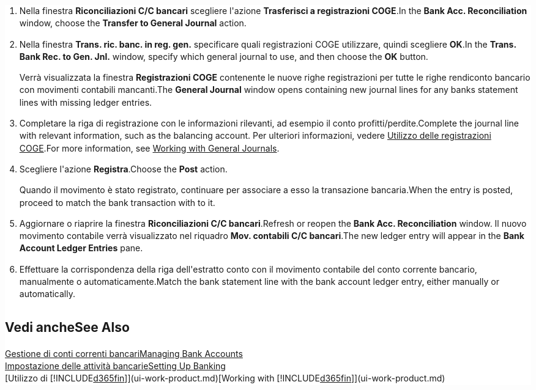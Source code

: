 1. <span data-ttu-id="62d12-160">Nella finestra **Riconciliazioni C/C bancari** scegliere l'azione **Trasferisci a registrazioni COGE**.</span><span class="sxs-lookup"><span data-stu-id="62d12-160">In the **Bank Acc. Reconciliation** window, choose the **Transfer to General Journal** action.</span></span>  
2. <span data-ttu-id="62d12-161">Nella finestra **Trans. ric. banc. in reg. gen.** specificare quali registrazioni COGE utilizzare, quindi scegliere **OK**.</span><span class="sxs-lookup"><span data-stu-id="62d12-161">In the **Trans. Bank Rec. to Gen. Jnl.** window, specify which general journal to use, and then choose the **OK** button.</span></span>

    <span data-ttu-id="62d12-162">Verrà visualizzata la finestra **Registrazioni COGE** contenente le nuove righe registrazioni per tutte le righe rendiconto bancario con movimenti contabili mancanti.</span><span class="sxs-lookup"><span data-stu-id="62d12-162">The **General Journal** window opens containing new journal lines for any banks statement lines with missing ledger entries.</span></span>
3. <span data-ttu-id="62d12-163">Completare la riga di registrazione con le informazioni rilevanti, ad esempio il conto profitti/perdite.</span><span class="sxs-lookup"><span data-stu-id="62d12-163">Complete the journal line with relevant information, such as the balancing account.</span></span> <span data-ttu-id="62d12-164">Per ulteriori informazioni, vedere [Utilizzo delle registrazioni COGE](ui-work-general-journals.md).</span><span class="sxs-lookup"><span data-stu-id="62d12-164">For more information, see [Working with General Journals](ui-work-general-journals.md).</span></span>  
4. <span data-ttu-id="62d12-165">Scegliere l'azione **Registra**.</span><span class="sxs-lookup"><span data-stu-id="62d12-165">Choose the **Post** action.</span></span>

    <span data-ttu-id="62d12-166">Quando il movimento è stato registrato, continuare per associare a esso la transazione bancaria.</span><span class="sxs-lookup"><span data-stu-id="62d12-166">When the entry is posted, proceed to match the bank transaction with to it.</span></span>
5. <span data-ttu-id="62d12-167">Aggiornare o riaprire la finestra **Riconciliazioni C/C bancari**.</span><span class="sxs-lookup"><span data-stu-id="62d12-167">Refresh or reopen the **Bank Acc. Reconciliation** window.</span></span> <span data-ttu-id="62d12-168">Il nuovo movimento contabile verrà visualizzato nel riquadro **Mov. contabili C/C bancari**.</span><span class="sxs-lookup"><span data-stu-id="62d12-168">The new ledger entry will appear in the **Bank Account Ledger Entries** pane.</span></span>
6. <span data-ttu-id="62d12-169">Effettuare la corrispondenza della riga dell'estratto conto con il movimento contabile del conto corrente bancario, manualmente o automaticamente.</span><span class="sxs-lookup"><span data-stu-id="62d12-169">Match the bank statement line with the bank account ledger entry, either manually or automatically.</span></span>

## <a name="see-also"></a><span data-ttu-id="62d12-170">Vedi anche</span><span class="sxs-lookup"><span data-stu-id="62d12-170">See Also</span></span>
[<span data-ttu-id="62d12-171">Gestione di conti correnti bancari</span><span class="sxs-lookup"><span data-stu-id="62d12-171">Managing Bank Accounts</span></span>](bank-manage-bank-accounts.md)  
[<span data-ttu-id="62d12-172">Impostazione delle attività bancarie</span><span class="sxs-lookup"><span data-stu-id="62d12-172">Setting Up Banking</span></span>](bank-setup-banking.md)  
<span data-ttu-id="62d12-173">[Utilizzo di [!INCLUDE[d365fin](includes/d365fin_md.md)]](ui-work-product.md)</span><span class="sxs-lookup"><span data-stu-id="62d12-173">[Working with [!INCLUDE[d365fin](includes/d365fin_md.md)]](ui-work-product.md)</span></span>

